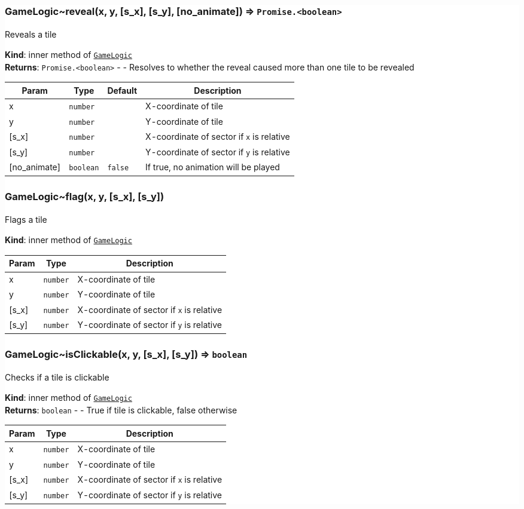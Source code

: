 <a name="module_GameLogic..reveal"></a>

### GameLogic~reveal(x, y, [s_x], [s_y], [no_animate]) ⇒ <code>Promise.&lt;boolean&gt;</code>
Reveals a tile

**Kind**: inner method of [<code>GameLogic</code>](#module_GameLogic)  
**Returns**: <code>Promise.&lt;boolean&gt;</code> - - Resolves to whether the reveal caused more
                              than one tile to be revealed  

| Param | Type | Default | Description |
| --- | --- | --- | --- |
| x | <code>number</code> |  | X-coordinate of tile |
| y | <code>number</code> |  | Y-coordinate of tile |
| [s_x] | <code>number</code> |  | X-coordinate of sector if `x` is relative |
| [s_y] | <code>number</code> |  | Y-coordinate of sector if `y` is relative |
| [no_animate] | <code>boolean</code> | <code>false</code> | If true, no animation will be played |

<a name="module_GameLogic..flag"></a>

### GameLogic~flag(x, y, [s_x], [s_y])
Flags a tile

**Kind**: inner method of [<code>GameLogic</code>](#module_GameLogic)  

| Param | Type | Description |
| --- | --- | --- |
| x | <code>number</code> | X-coordinate of tile |
| y | <code>number</code> | Y-coordinate of tile |
| [s_x] | <code>number</code> | X-coordinate of sector if `x` is relative |
| [s_y] | <code>number</code> | Y-coordinate of sector if `y` is relative |

<a name="module_GameLogic..isClickable"></a>

### GameLogic~isClickable(x, y, [s_x], [s_y]) ⇒ <code>boolean</code>
Checks if a tile is clickable

**Kind**: inner method of [<code>GameLogic</code>](#module_GameLogic)  
**Returns**: <code>boolean</code> - - True if tile is clickable, false otherwise  

| Param | Type | Description |
| --- | --- | --- |
| x | <code>number</code> | X-coordinate of tile |
| y | <code>number</code> | Y-coordinate of tile |
| [s_x] | <code>number</code> | X-coordinate of sector if `x` is relative |
| [s_y] | <code>number</code> | Y-coordinate of sector if `y` is relative |

